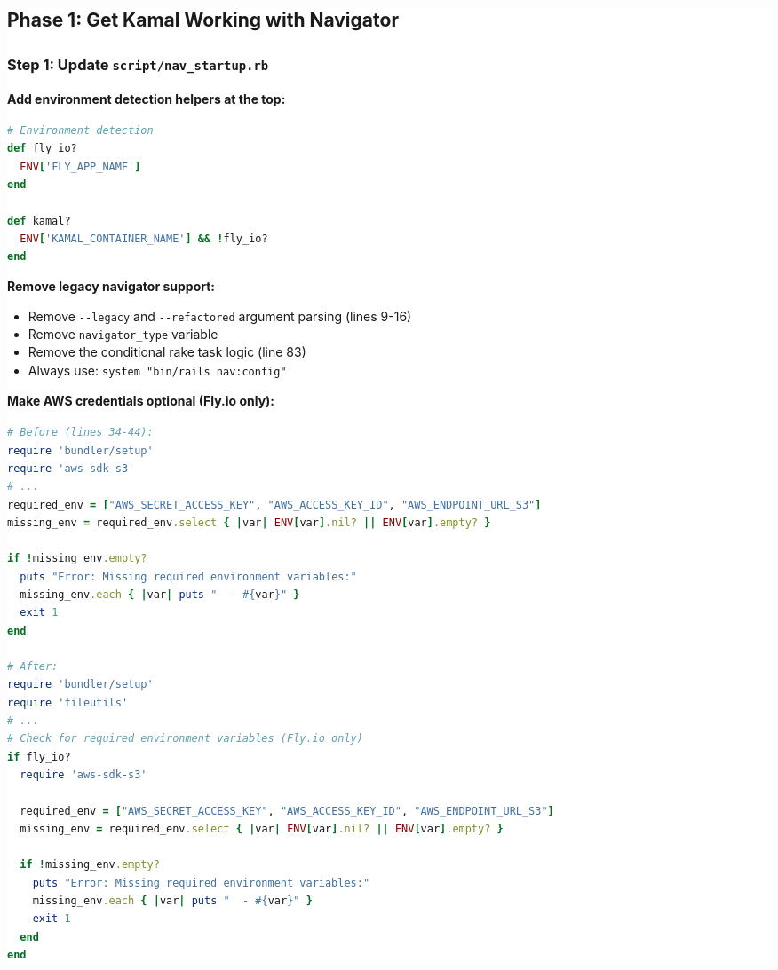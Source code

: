 ## Phase 1: Get Kamal Working with Navigator

### Step 1: Update `script/nav_startup.rb`

**Add environment detection helpers at the top:**
```ruby
# Environment detection
def fly_io?
  ENV['FLY_APP_NAME']
end

def kamal?
  ENV['KAMAL_CONTAINER_NAME'] && !fly_io?
end
```

**Remove legacy navigator support:**
- Remove `--legacy` and `--refactored` argument parsing (lines 9-16)
- Remove `navigator_type` variable
- Remove the conditional rake task logic (line 83)
- Always use: `system "bin/rails nav:config"`

**Make AWS credentials optional (Fly.io only):**
```ruby
# Before (lines 34-44):
require 'bundler/setup'
require 'aws-sdk-s3'
# ...
required_env = ["AWS_SECRET_ACCESS_KEY", "AWS_ACCESS_KEY_ID", "AWS_ENDPOINT_URL_S3"]
missing_env = required_env.select { |var| ENV[var].nil? || ENV[var].empty? }

if !missing_env.empty?
  puts "Error: Missing required environment variables:"
  missing_env.each { |var| puts "  - #{var}" }
  exit 1
end

# After:
require 'bundler/setup'
require 'fileutils'
# ...
# Check for required environment variables (Fly.io only)
if fly_io?
  require 'aws-sdk-s3'

  required_env = ["AWS_SECRET_ACCESS_KEY", "AWS_ACCESS_KEY_ID", "AWS_ENDPOINT_URL_S3"]
  missing_env = required_env.select { |var| ENV[var].nil? || ENV[var].empty? }

  if !missing_env.empty?
    puts "Error: Missing required environment variables:"
    missing_env.each { |var| puts "  - #{var}" }
    exit 1
  end
end
```
